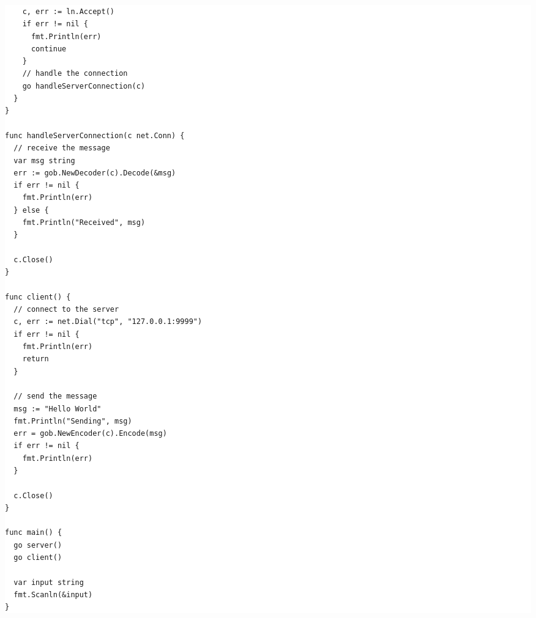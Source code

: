```
    c, err := ln.Accept()
    if err != nil {
      fmt.Println(err)
      continue
    }
    // handle the connection
    go handleServerConnection(c)
  }
}

func handleServerConnection(c net.Conn) {
  // receive the message
  var msg string
  err := gob.NewDecoder(c).Decode(&msg)
  if err != nil {
    fmt.Println(err)
  } else {
    fmt.Println("Received", msg)
  }

  c.Close()
}

func client() {
  // connect to the server
  c, err := net.Dial("tcp", "127.0.0.1:9999")
  if err != nil {
    fmt.Println(err)
    return
  }

  // send the message
  msg := "Hello World"
  fmt.Println("Sending", msg)
  err = gob.NewEncoder(c).Encode(msg)
  if err != nil {
    fmt.Println(err)
  }

  c.Close()
}

func main() {
  go server()
  go client()

  var input string
  fmt.Scanln(&input)
}
```

